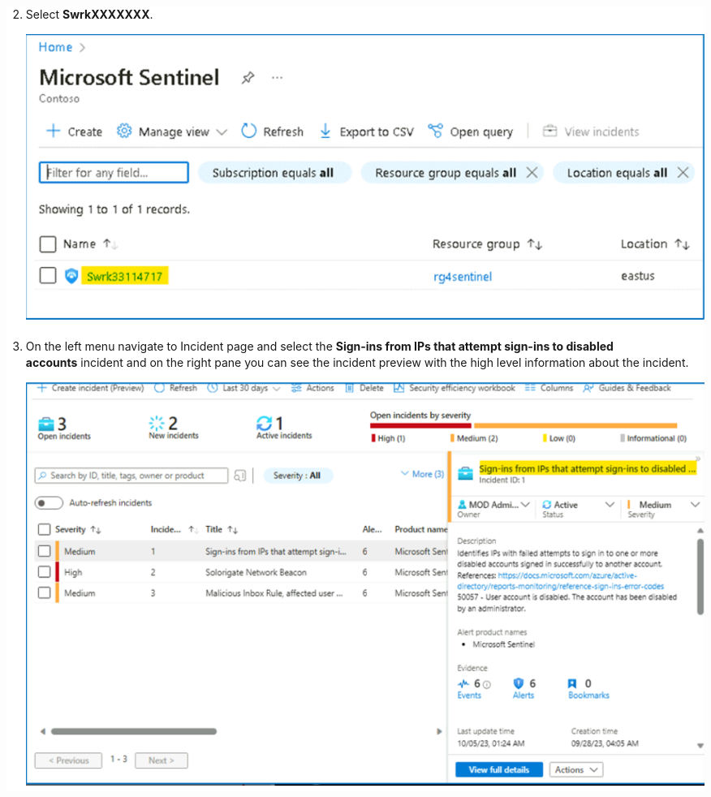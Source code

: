 2.  Select **SwrkXXXXXXX**.

    <kbd>![ computer ](./media/image48.png)</kbd>

3.  On the left menu navigate to Incident page and select the **Sign-ins
    from IPs that attempt sign-ins to disabled accounts** incident and
    on the right pane you can see the incident preview with the high
    level information about the incident.

    <kbd>![](./media/image49.png)</kbd>
